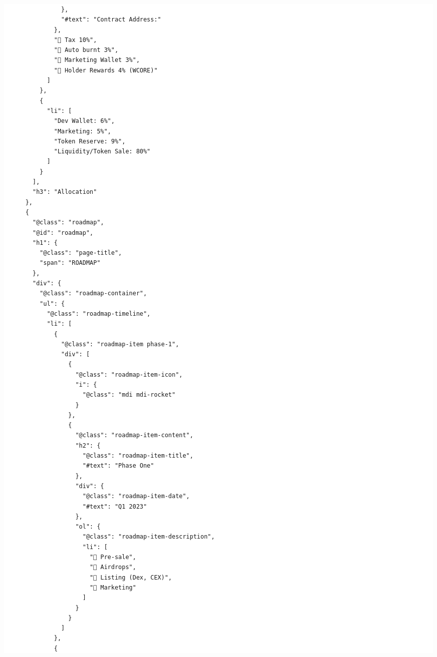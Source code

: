                     },
                    "#text": "Contract Address:"
                  },
                  "🐼 Tax 10%",
                  "🐼 Auto burnt 3%",
                  "🐼 Marketing Wallet 3%",
                  "🐼 Holder Rewards 4% (WCORE)"
                ]
              },
              {
                "li": [
                  "Dev Wallet: 6%",
                  "Marketing: 5%",
                  "Token Reserve: 9%",
                  "Liquidity/Token Sale: 80%"
                ]
              }
            ],
            "h3": "Allocation"
          },
          {
            "@class": "roadmap",
            "@id": "roadmap",
            "h1": {
              "@class": "page-title",
              "span": "ROADMAP"
            },
            "div": {
              "@class": "roadmap-container",
              "ul": {
                "@class": "roadmap-timeline",
                "li": [
                  {
                    "@class": "roadmap-item phase-1",
                    "div": [
                      {
                        "@class": "roadmap-item-icon",
                        "i": {
                          "@class": "mdi mdi-rocket"
                        }
                      },
                      {
                        "@class": "roadmap-item-content",
                        "h2": {
                          "@class": "roadmap-item-title",
                          "#text": "Phase One"
                        },
                        "div": {
                          "@class": "roadmap-item-date",
                          "#text": "Q1 2023"
                        },
                        "ol": {
                          "@class": "roadmap-item-description",
                          "li": [
                            "🚀 Pre-sale",
                            "🚀 Airdrops",
                            "🚀 Listing (Dex, CEX)",
                            "🚀 Marketing"
                          ]
                        }
                      }
                    ]
                  },
                  {